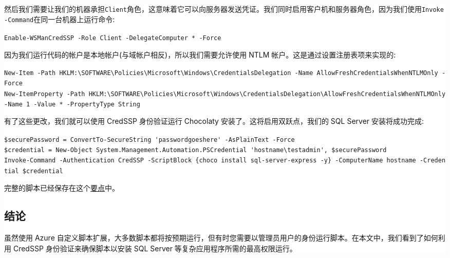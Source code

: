 然后我们需要让我们的机器承担`Client`角色，这意味着它可以向服务器发送凭证。我们同时启用客户机和服务器角色，因为我们使用`Invoke-Command`在同一台机器上运行命令:

```
Enable-WSManCredSSP -Role Client -DelegateComputer * -Force 
```

因为我们运行代码的帐户是本地帐户(与域帐户相反)，所以我们需要允许使用 NTLM 帐户。这是通过设置注册表项来实现的:

```
New-Item -Path HKLM:\SOFTWARE\Policies\Microsoft\Windows\CredentialsDelegation -Name AllowFreshCredentialsWhenNTLMOnly -Force
New-ItemProperty -Path HKLM:\SOFTWARE\Policies\Microsoft\Windows\CredentialsDelegation\AllowFreshCredentialsWhenNTLMOnly -Name 1 -Value * -PropertyType String 
```

有了这些更改，我们就可以使用 CredSSP 身份验证运行 Chocolaty 安装了。这将启用双跃点，我们的 SQL Server 安装将成功完成:

```
$securePassword = ConvertTo-SecureString 'passwordgoeshere' -AsPlainText -Force
$credential = New-Object System.Management.Automation.PSCredential 'hostname\testadmin', $securePassword
Invoke-Command -Authentication CredSSP -ScriptBlock {choco install sql-server-express -y} -ComputerName hostname -Credential $credential 
```

完整的脚本已经保存在这个[要点](https://gist.githubusercontent.com/mcasperson/6b87b519bd0ab1d093e697b33938ed3b/raw/b635114f552ea230e08828c63274316323799386/chocolatey.ps1)中。

## 结论

虽然使用 Azure 自定义脚本扩展，大多数脚本都将按预期运行，但有时您需要以管理员用户的身份运行脚本。在本文中，我们看到了如何利用 CredSSP 身份验证来确保脚本以安装 SQL Server 等复杂应用程序所需的最高权限运行。